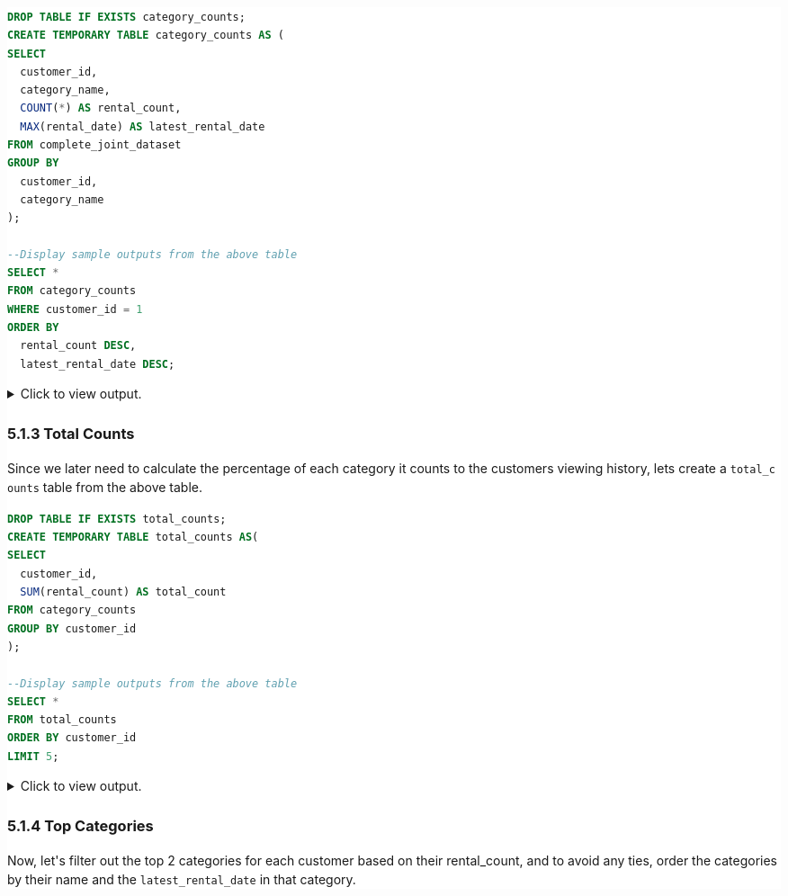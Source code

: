 ```sql
DROP TABLE IF EXISTS category_counts;
CREATE TEMPORARY TABLE category_counts AS (
SELECT
  customer_id,
  category_name,
  COUNT(*) AS rental_count,
  MAX(rental_date) AS latest_rental_date
FROM complete_joint_dataset
GROUP BY 
  customer_id,
  category_name
);

--Display sample outputs from the above table
SELECT *
FROM category_counts
WHERE customer_id = 1
ORDER BY
  rental_count DESC,
  latest_rental_date DESC;
```

<details><summary>Click to view output.</summary></details>

### 5.1.3 Total Counts

Since we later need to calculate the percentage of each category it counts to the customers viewing history, lets create a ```total_counts``` table from the above table.

```sql
DROP TABLE IF EXISTS total_counts;
CREATE TEMPORARY TABLE total_counts AS(
SELECT
  customer_id,
  SUM(rental_count) AS total_count
FROM category_counts
GROUP BY customer_id
);

--Display sample outputs from the above table
SELECT *
FROM total_counts
ORDER BY customer_id
LIMIT 5;
```

<details><summary>Click to view output.</summary></details>

### 5.1.4 Top Categories

Now, let's filter out the top 2 categories for each customer based on their rental_count, and to avoid any ties, order the categories by their name and the ```latest_rental_date``` in that category.
